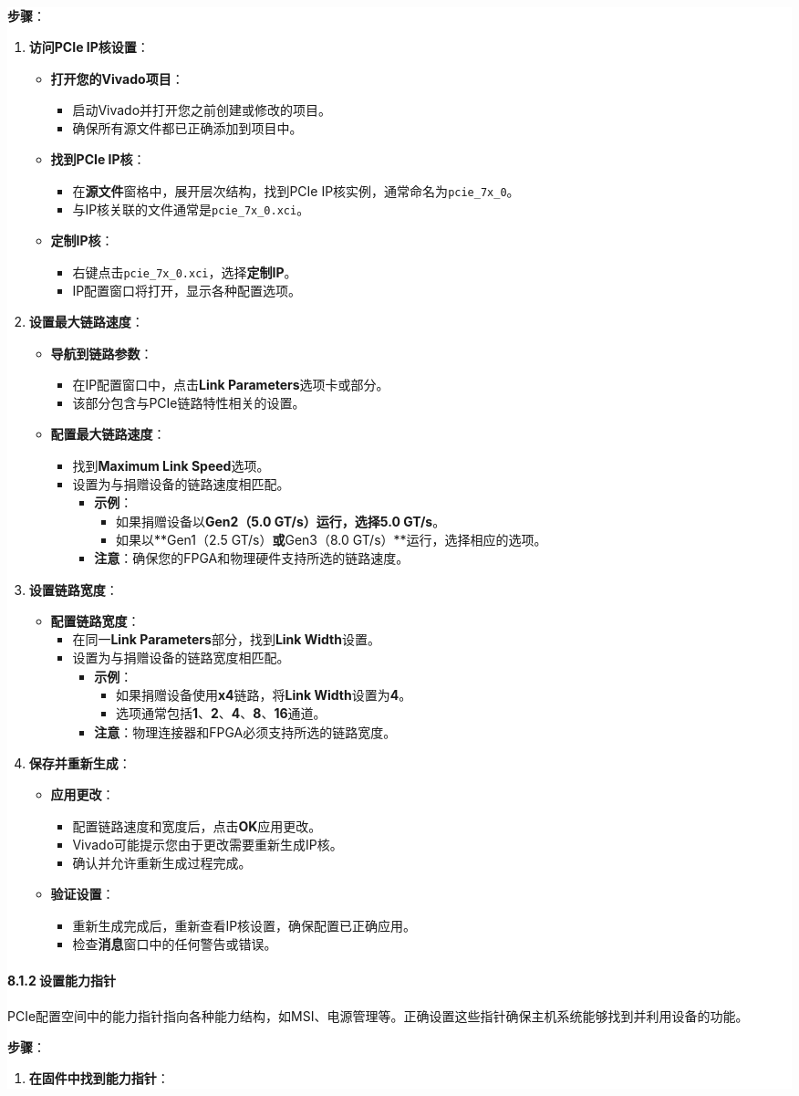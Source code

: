 **步骤**：

1. **访问PCIe IP核设置**：

   - **打开您的Vivado项目**：
     - 启动Vivado并打开您之前创建或修改的项目。
     - 确保所有源文件都已正确添加到项目中。

   - **找到PCIe IP核**：
     - 在**源文件**窗格中，展开层次结构，找到PCIe IP核实例，通常命名为`pcie_7x_0`。
     - 与IP核关联的文件通常是`pcie_7x_0.xci`。

   - **定制IP核**：
     - 右键点击`pcie_7x_0.xci`，选择**定制IP**。
     - IP配置窗口将打开，显示各种配置选项。

2. **设置最大链路速度**：

   - **导航到链路参数**：
     - 在IP配置窗口中，点击**Link Parameters**选项卡或部分。
     - 该部分包含与PCIe链路特性相关的设置。

   - **配置最大链路速度**：
     - 找到**Maximum Link Speed**选项。
     - 设置为与捐赠设备的链路速度相匹配。
       - **示例**：
         - 如果捐赠设备以**Gen2（5.0 GT/s）**运行，选择**5.0 GT/s**。
         - 如果以**Gen1（2.5 GT/s）**或**Gen3（8.0 GT/s）**运行，选择相应的选项。
       - **注意**：确保您的FPGA和物理硬件支持所选的链路速度。

3. **设置链路宽度**：

   - **配置链路宽度**：
     - 在同一**Link Parameters**部分，找到**Link Width**设置。
     - 设置为与捐赠设备的链路宽度相匹配。
       - **示例**：
         - 如果捐赠设备使用**x4**链路，将**Link Width**设置为**4**。
         - 选项通常包括**1**、**2**、**4**、**8**、**16**通道。
       - **注意**：物理连接器和FPGA必须支持所选的链路宽度。

4. **保存并重新生成**：

   - **应用更改**：
     - 配置链路速度和宽度后，点击**OK**应用更改。
     - Vivado可能提示您由于更改需要重新生成IP核。
     - 确认并允许重新生成过程完成。

   - **验证设置**：
     - 重新生成完成后，重新查看IP核设置，确保配置已正确应用。
     - 检查**消息**窗口中的任何警告或错误。

#### **8.1.2 设置能力指针**

PCIe配置空间中的能力指针指向各种能力结构，如MSI、电源管理等。正确设置这些指针确保主机系统能够找到并利用设备的功能。

**步骤**：

1. **在固件中找到能力指针**：

